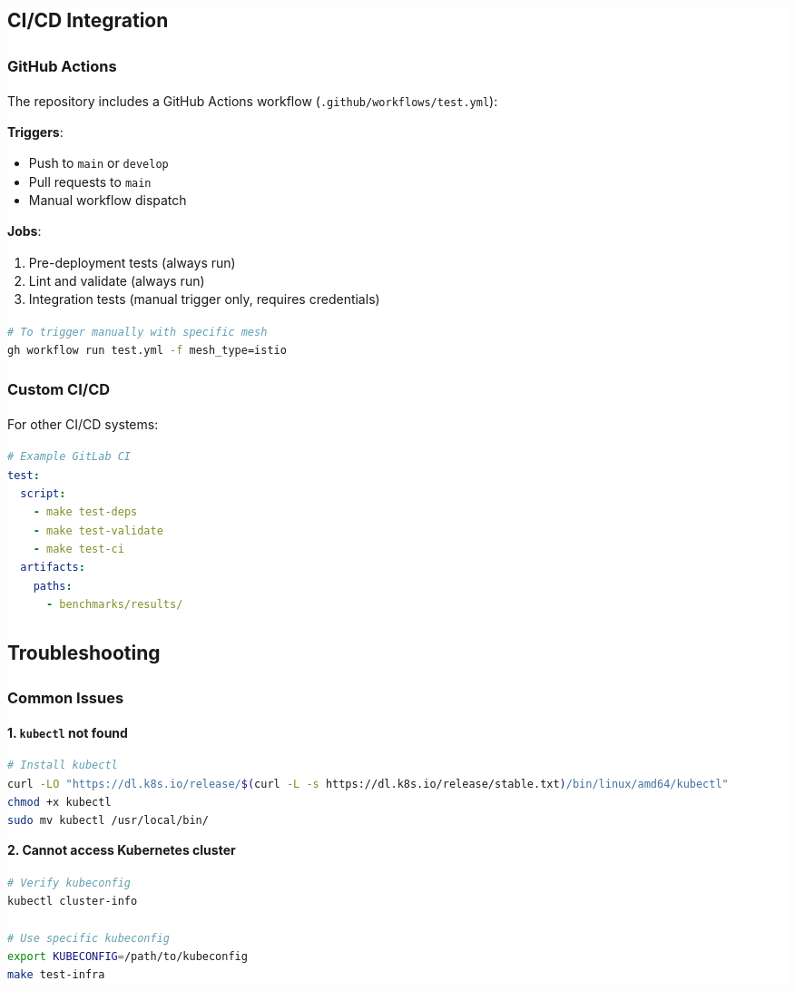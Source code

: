 ## CI/CD Integration

### GitHub Actions

The repository includes a GitHub Actions workflow (`.github/workflows/test.yml`):

**Triggers**:
- Push to `main` or `develop`
- Pull requests to `main`
- Manual workflow dispatch

**Jobs**:
1. Pre-deployment tests (always run)
2. Lint and validate (always run)
3. Integration tests (manual trigger only, requires credentials)

```bash
# To trigger manually with specific mesh
gh workflow run test.yml -f mesh_type=istio
```

### Custom CI/CD

For other CI/CD systems:

```yaml
# Example GitLab CI
test:
  script:
    - make test-deps
    - make test-validate
    - make test-ci
  artifacts:
    paths:
      - benchmarks/results/
```

## Troubleshooting

### Common Issues

**1. `kubectl` not found**
```bash
# Install kubectl
curl -LO "https://dl.k8s.io/release/$(curl -L -s https://dl.k8s.io/release/stable.txt)/bin/linux/amd64/kubectl"
chmod +x kubectl
sudo mv kubectl /usr/local/bin/
```

**2. Cannot access Kubernetes cluster**
```bash
# Verify kubeconfig
kubectl cluster-info

# Use specific kubeconfig
export KUBECONFIG=/path/to/kubeconfig
make test-infra
```
